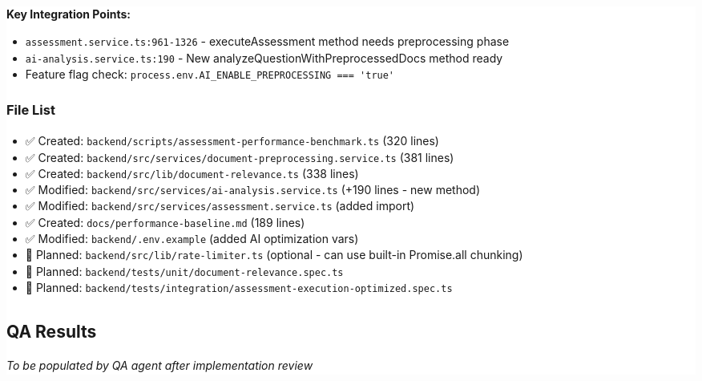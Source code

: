 **Key Integration Points:**
- `assessment.service.ts:961-1326` - executeAssessment method needs preprocessing phase
- `ai-analysis.service.ts:190` - New analyzeQuestionWithPreprocessedDocs method ready
- Feature flag check: `process.env.AI_ENABLE_PREPROCESSING === 'true'`

### File List
- ✅ Created: `backend/scripts/assessment-performance-benchmark.ts` (320 lines)
- ✅ Created: `backend/src/services/document-preprocessing.service.ts` (381 lines)
- ✅ Created: `backend/src/lib/document-relevance.ts` (338 lines)
- ✅ Modified: `backend/src/services/ai-analysis.service.ts` (+190 lines - new method)
- ✅ Modified: `backend/src/services/assessment.service.ts` (added import)
- ✅ Created: `docs/performance-baseline.md` (189 lines)
- ✅ Modified: `backend/.env.example` (added AI optimization vars)
- 📝 Planned: `backend/src/lib/rate-limiter.ts` (optional - can use built-in Promise.all chunking)
- 📝 Planned: `backend/tests/unit/document-relevance.spec.ts`
- 📝 Planned: `backend/tests/integration/assessment-execution-optimized.spec.ts`

## QA Results

_To be populated by QA agent after implementation review_
